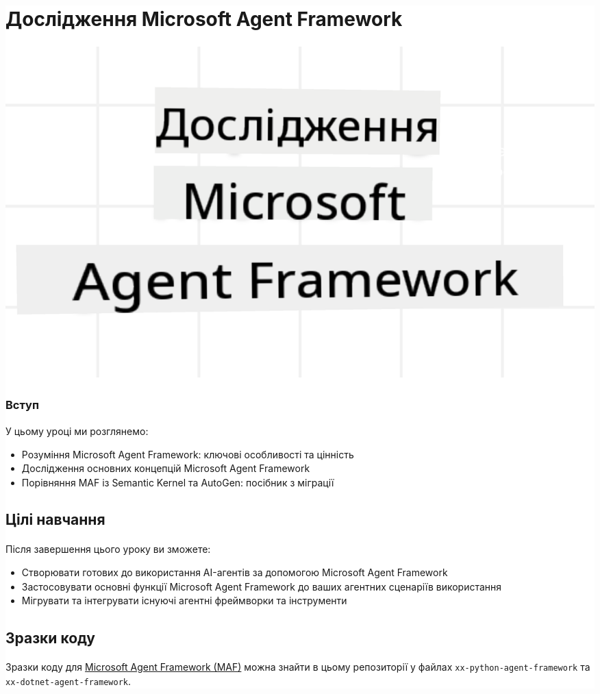 
# Дослідження Microsoft Agent Framework

![Agent Framework](../../../translated_images/lesson-14-thumbnail.90df0065b9d234ee60be9ae59b754cb9c827569fcf52099caffc6f0e8e556bba.uk.png)

### Вступ

У цьому уроці ми розглянемо:

- Розуміння Microsoft Agent Framework: ключові особливості та цінність  
- Дослідження основних концепцій Microsoft Agent Framework
- Порівняння MAF із Semantic Kernel та AutoGen: посібник з міграції

## Цілі навчання

Після завершення цього уроку ви зможете:

- Створювати готових до використання AI-агентів за допомогою Microsoft Agent Framework
- Застосовувати основні функції Microsoft Agent Framework до ваших агентних сценаріїв використання
- Мігрувати та інтегрувати існуючі агентні фреймворки та інструменти  

## Зразки коду 

Зразки коду для [Microsoft Agent Framework (MAF)](https://aka.ms/ai-agents-beginners/agent-framewrok) можна знайти в цьому репозиторії у файлах `xx-python-agent-framework` та `xx-dotnet-agent-framework`.
